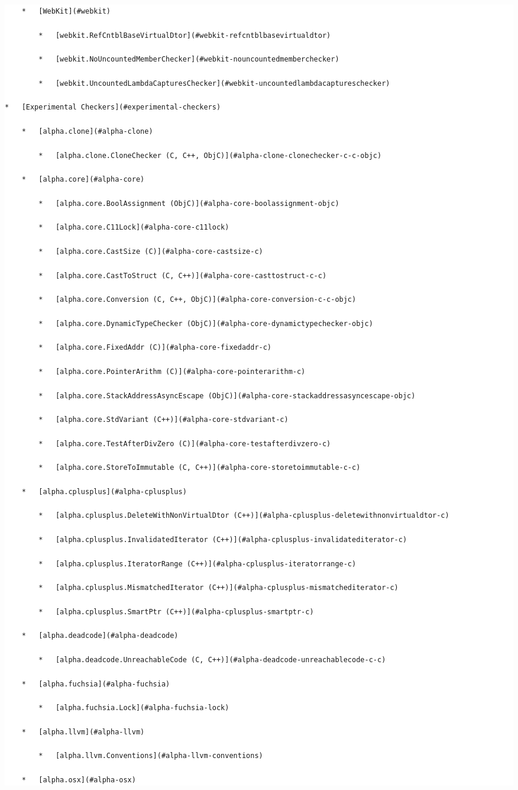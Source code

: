        *   [WebKit](#webkit)
            
            *   [webkit.RefCntblBaseVirtualDtor](#webkit-refcntblbasevirtualdtor)
                
            *   [webkit.NoUncountedMemberChecker](#webkit-nouncountedmemberchecker)
                
            *   [webkit.UncountedLambdaCapturesChecker](#webkit-uncountedlambdacaptureschecker)
                
    *   [Experimental Checkers](#experimental-checkers)
        
        *   [alpha.clone](#alpha-clone)
            
            *   [alpha.clone.CloneChecker (C, C++, ObjC)](#alpha-clone-clonechecker-c-c-objc)
                
        *   [alpha.core](#alpha-core)
            
            *   [alpha.core.BoolAssignment (ObjC)](#alpha-core-boolassignment-objc)
                
            *   [alpha.core.C11Lock](#alpha-core-c11lock)
                
            *   [alpha.core.CastSize (C)](#alpha-core-castsize-c)
                
            *   [alpha.core.CastToStruct (C, C++)](#alpha-core-casttostruct-c-c)
                
            *   [alpha.core.Conversion (C, C++, ObjC)](#alpha-core-conversion-c-c-objc)
                
            *   [alpha.core.DynamicTypeChecker (ObjC)](#alpha-core-dynamictypechecker-objc)
                
            *   [alpha.core.FixedAddr (C)](#alpha-core-fixedaddr-c)
                
            *   [alpha.core.PointerArithm (C)](#alpha-core-pointerarithm-c)
                
            *   [alpha.core.StackAddressAsyncEscape (ObjC)](#alpha-core-stackaddressasyncescape-objc)
                
            *   [alpha.core.StdVariant (C++)](#alpha-core-stdvariant-c)
                
            *   [alpha.core.TestAfterDivZero (C)](#alpha-core-testafterdivzero-c)
                
            *   [alpha.core.StoreToImmutable (C, C++)](#alpha-core-storetoimmutable-c-c)
                
        *   [alpha.cplusplus](#alpha-cplusplus)
            
            *   [alpha.cplusplus.DeleteWithNonVirtualDtor (C++)](#alpha-cplusplus-deletewithnonvirtualdtor-c)
                
            *   [alpha.cplusplus.InvalidatedIterator (C++)](#alpha-cplusplus-invalidatediterator-c)
                
            *   [alpha.cplusplus.IteratorRange (C++)](#alpha-cplusplus-iteratorrange-c)
                
            *   [alpha.cplusplus.MismatchedIterator (C++)](#alpha-cplusplus-mismatchediterator-c)
                
            *   [alpha.cplusplus.SmartPtr (C++)](#alpha-cplusplus-smartptr-c)
                
        *   [alpha.deadcode](#alpha-deadcode)
            
            *   [alpha.deadcode.UnreachableCode (C, C++)](#alpha-deadcode-unreachablecode-c-c)
                
        *   [alpha.fuchsia](#alpha-fuchsia)
            
            *   [alpha.fuchsia.Lock](#alpha-fuchsia-lock)
                
        *   [alpha.llvm](#alpha-llvm)
            
            *   [alpha.llvm.Conventions](#alpha-llvm-conventions)
                
        *   [alpha.osx](#alpha-osx)
            